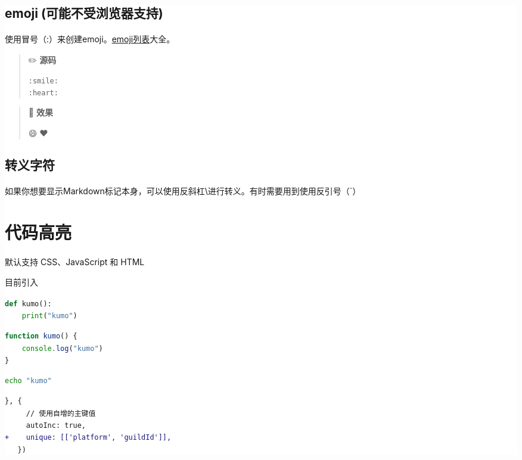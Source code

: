 


## emoji (可能不受浏览器支持)

使用冒号（:）来创建emoji。[emoji列表](https://theme-hope.vuejs.press/zh/cookbook/markdown/emoji/)大全。


> :pencil2: **源码**
>```emoji
> :smile:
> :heart:

> :book: **效果**
> 
> :smile:
> :heart:


## 转义字符

如果你想要显示Markdown标记本身，可以使用反斜杠\\进行转义。有时需要用到使用反引号（\`）


# 代码高亮

默认支持 CSS、JavaScript 和 HTML

目前引入


```python
def kumo():
    print("kumo")
```



```typescript
function kumo() {
    console.log("kumo")
}
```


```bash
echo "kumo"
```


```diff
}, {
     // 使用自增的主键值
     autoInc: true,
+    unique: [['platform', 'guildId']],
   })
   ```

   

